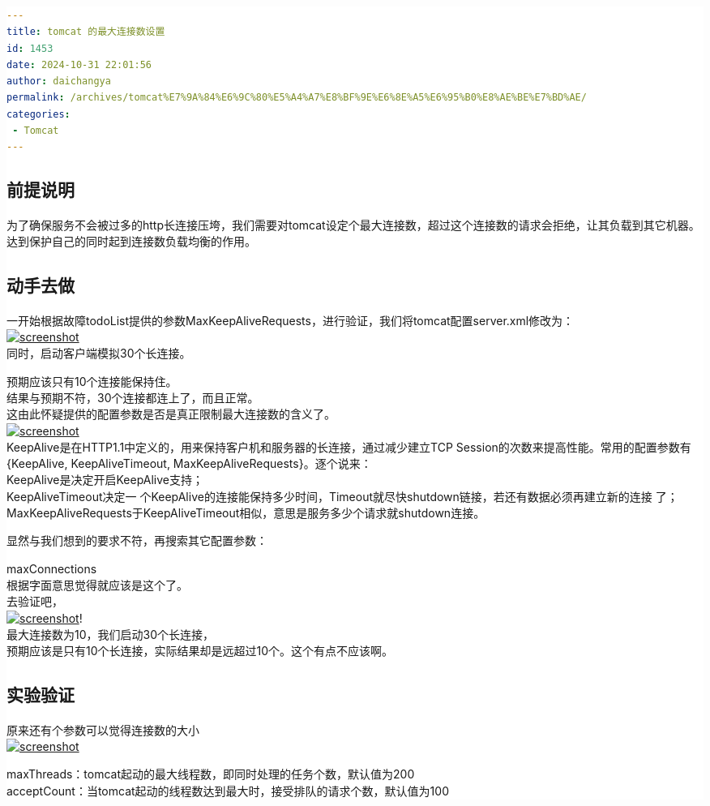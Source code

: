 ```yaml
---
title: tomcat 的最大连接数设置
id: 1453
date: 2024-10-31 22:01:56
author: daichangya
permalink: /archives/tomcat%E7%9A%84%E6%9C%80%E5%A4%A7%E8%BF%9E%E6%8E%A5%E6%95%B0%E8%AE%BE%E7%BD%AE/
categories:
 - Tomcat
---
```


## 前提说明

为了确保服务不会被过多的http长连接压垮，我们需要对tomcat设定个最大连接数，超过这个连接数的请求会拒绝，让其负载到其它机器。达到保护自己的同时起到连接数负载均衡的作用。

## 动手去做

一开始根据故障todoList提供的参数MaxKeepAliveRequests，进行验证，我们将tomcat配置server.xml修改为：  
[![screenshot](http://img1.tbcdn.cn/L1/461/1/d40af74ed622c343aaadc6040d49d7f79454faea.png "screenshot")](http://img1.tbcdn.cn/L1/461/1/d40af74ed622c343aaadc6040d49d7f79454faea.png)  
同时，启动客户端模拟30个长连接。

预期应该只有10个连接能保持住。  
结果与预期不符，30个连接都连上了，而且正常。  
这由此怀疑提供的配置参数是否是真正限制最大连接数的含义了。  
[![screenshot](http://img3.tbcdn.cn/L1/461/1/e9db0476f67ec2c8286b178e601b8c36dd0076d8.png "screenshot")](http://img3.tbcdn.cn/L1/461/1/e9db0476f67ec2c8286b178e601b8c36dd0076d8.png)  
KeepAlive是在HTTP1.1中定义的，用来保持客户机和服务器的长连接，通过减少建立TCP Session的次数来提高性能。常用的配置参数有{KeepAlive, KeepAliveTimeout, MaxKeepAliveRequests}。逐个说来：  
KeepAlive是决定开启KeepAlive支持；  
KeepAliveTimeout决定一 个KeepAlive的连接能保持多少时间，Timeout就尽快shutdown链接，若还有数据必须再建立新的连接 了；  
MaxKeepAliveRequests于KeepAliveTimeout相似，意思是服务多少个请求就shutdown连接。

显然与我们想到的要求不符，再搜索其它配置参数：

maxConnections  
根据字面意思觉得就应该是这个了。  
去验证吧，  
[![screenshot](http://img2.tbcdn.cn/L1/461/1/4224a6dfb04a5f100c3e949ca283db1662fb6625.png "screenshot")](http://img2.tbcdn.cn/L1/461/1/4224a6dfb04a5f100c3e949ca283db1662fb6625.png)!  
最大连接数为10，我们启动30个长连接，  
预期应该是只有10个长连接，实际结果却是远超过10个。这个有点不应该啊。

## 实验验证

原来还有个参数可以觉得连接数的大小  
[![screenshot](http://img1.tbcdn.cn/L1/461/1/07a474cbf34217bdafcc2ef89b2107003c13cdff.png "screenshot")](http://img1.tbcdn.cn/L1/461/1/07a474cbf34217bdafcc2ef89b2107003c13cdff.png)

maxThreads：tomcat起动的最大线程数，即同时处理的任务个数，默认值为200  
acceptCount：当tomcat起动的线程数达到最大时，接受排队的请求个数，默认值为100
